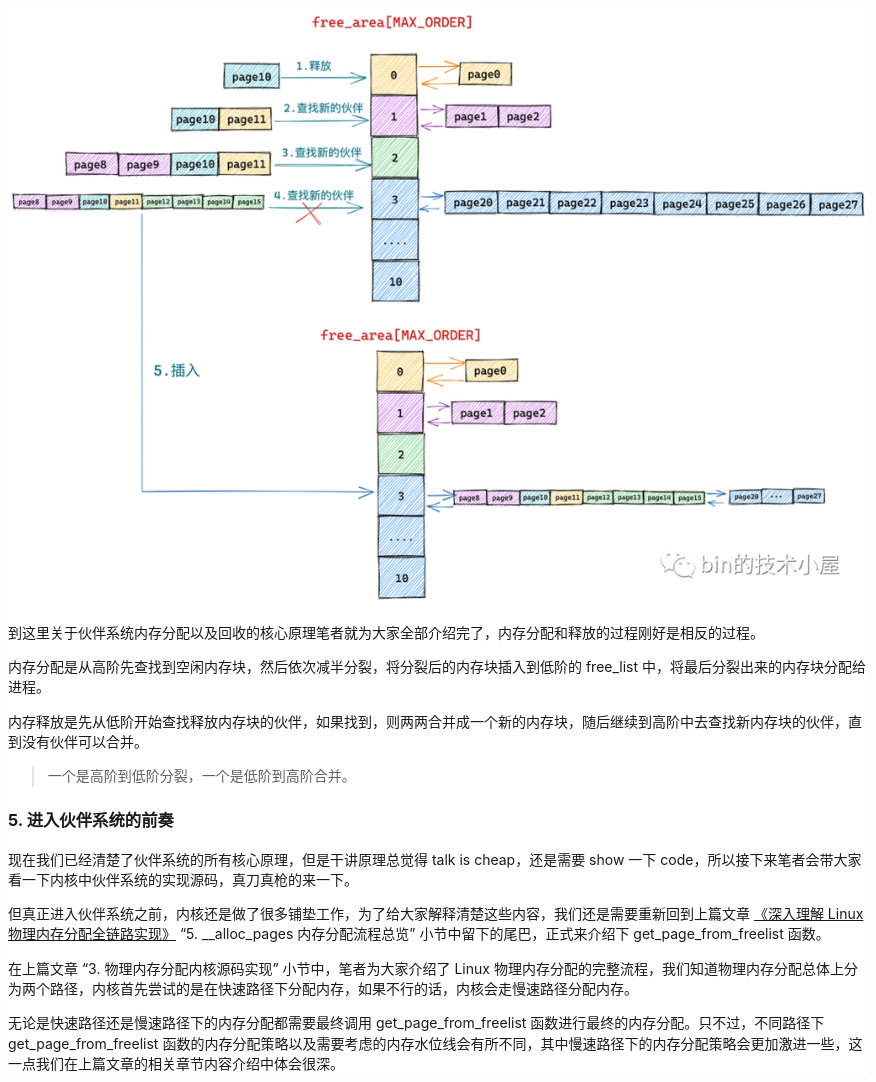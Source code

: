 ![image](image/a7945b83712b397f2820d9e4a42df53e.png)

到这里关于伙伴系统内存分配以及回收的核心原理笔者就为大家全部介绍完了，内存分配和释放的过程刚好是相反的过程。

内存分配是从高阶先查找到空闲内存块，然后依次减半分裂，将分裂后的内存块插入到低阶的 free\_list 中，将最后分裂出来的内存块分配给进程。

内存释放是先从低阶开始查找释放内存块的伙伴，如果找到，则两两合并成一个新的内存块，随后继续到高阶中去查找新内存块的伙伴，直到没有伙伴可以合并。

> 一个是高阶到低阶分裂，一个是低阶到高阶合并。

### 5\. 进入伙伴系统的前奏

现在我们已经清楚了伙伴系统的所有核心原理，但是干讲原理总觉得 talk is cheap，还是需要 show 一下 code，所以接下来笔者会带大家看一下内核中伙伴系统的实现源码，真刀真枪的来一下。

但真正进入伙伴系统之前，内核还是做了很多铺垫工作，为了给大家解释清楚这些内容，我们还是需要重新回到上篇文章 [《深入理解 Linux 物理内存分配全链路实现》](https://mp.weixin.qq.com/s?__biz=Mzg2MzU3Mjc3Ng==&mid=2247487111&idx=1&sn=e57371f9c3e6910f4f4721aa0787e537&chksm=ce77c8c0f90041d67b2d344d413a2573f3662a1a64a802b41d4618982fcbff1617d9a5da9f7b&token=1720271116&lang=zh_CN#rd) “5. \_\_alloc\_pages 内存分配流程总览” 小节中留下的尾巴，正式来介绍下 get\_page\_from\_freelist 函数。

在上篇文章 “3. 物理内存分配内核源码实现” 小节中，笔者为大家介绍了 Linux 物理内存分配的完整流程，我们知道物理内存分配总体上分为两个路径，内核首先尝试的是在快速路径下分配内存，如果不行的话，内核会走慢速路径分配内存。

无论是快速路径还是慢速路径下的内存分配都需要最终调用 get\_page\_from\_freelist 函数进行最终的内存分配。只不过，不同路径下 get\_page\_from\_freelist 函数的内存分配策略以及需要考虑的内存水位线会有所不同，其中慢速路径下的内存分配策略会更加激进一些，这一点我们在上篇文章的相关章节内容介绍中体会很深。

